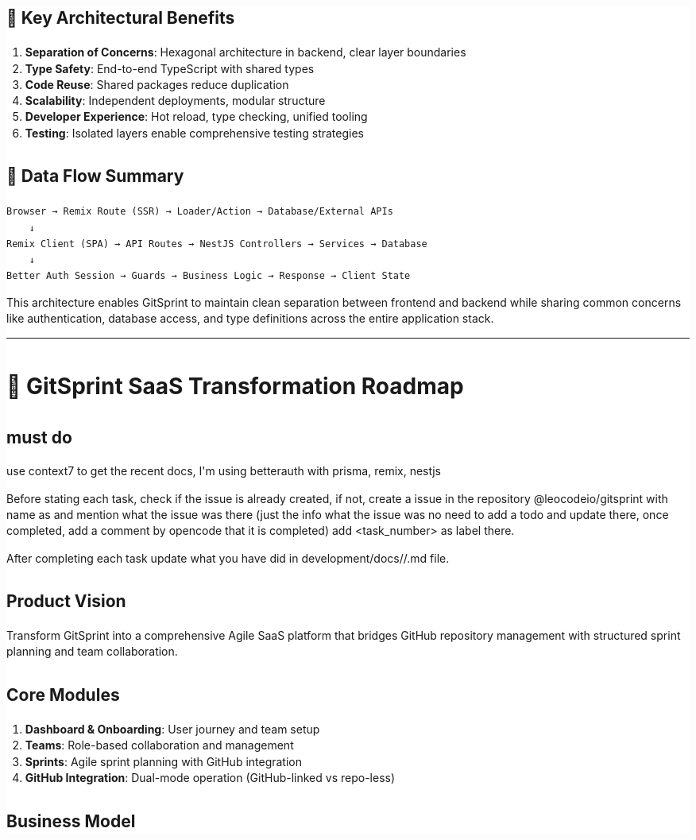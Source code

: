 ## 🎯 Key Architectural Benefits

1. **Separation of Concerns**: Hexagonal architecture in backend, clear layer boundaries
2. **Type Safety**: End-to-end TypeScript with shared types
3. **Code Reuse**: Shared packages reduce duplication
4. **Scalability**: Independent deployments, modular structure
5. **Developer Experience**: Hot reload, type checking, unified tooling
6. **Testing**: Isolated layers enable comprehensive testing strategies

## 🔄 Data Flow Summary

```
Browser → Remix Route (SSR) → Loader/Action → Database/External APIs
    ↓
Remix Client (SPA) → API Routes → NestJS Controllers → Services → Database
    ↓
Better Auth Session → Guards → Business Logic → Response → Client State
```

This architecture enables GitSprint to maintain clean separation between frontend and backend while sharing common concerns like authentication, database access, and type definitions across the entire application stack.

---

# 🚀 GitSprint SaaS Transformation Roadmap

## must do

use context7 to get the recent docs, I'm using betterauth with prisma, remix, nestjs

Before stating each task, check if the issue is already created, if not, create a issue in the repository @leocodeio/gitsprint with name as <task-name> and mention what the issue was there (just the info what the issue was no need to add a todo and update there, once completed, add a comment by opencode that it is completed) add <task_number> as label there.

After completing each task update what you have did in development/docs/<date>/<task-name>.md file.

## Product Vision

Transform GitSprint into a comprehensive Agile SaaS platform that bridges GitHub repository management with structured sprint planning and team collaboration.

## Core Modules

1. **Dashboard & Onboarding**: User journey and team setup
2. **Teams**: Role-based collaboration and management
3. **Sprints**: Agile sprint planning with GitHub integration
4. **GitHub Integration**: Dual-mode operation (GitHub-linked vs repo-less)

## Business Model
